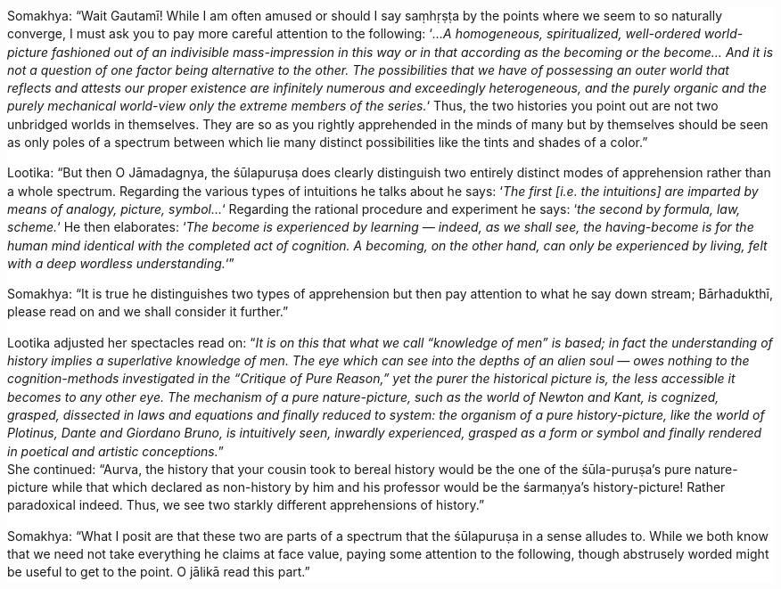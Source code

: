 Somakhya: “Wait Gautamī! While I am often amused or should I say
saṃhṛṣṭa by the points where we seem to so naturally converge, I must
ask you to pay more careful attention to the following: ‘*…A
homogeneous, spiritualized, well-ordered world-picture fashioned out of
an indivisible mass-impression in this way or in that according as the
becoming or the become… And it is not a question of one factor being
alternative to the other. The possibilities that we have of possessing
an outer world that reflects and attests our proper existence are
infinitely numerous and exceedingly heterogeneous, and the purely
organic and the purely mechanical world-view only the extreme members of
the series.*‘ Thus, the two histories you point out are not two
unbridged worlds in themselves. They are so as you rightly apprehended
in the minds of many but by themselves should be seen as only poles of a
spectrum between which lie many distinct possibilities like the tints
and shades of a color.”

Lootika: “But then O Jāmadagnya, the śūlapuruṣa does clearly distinguish
two entirely distinct modes of apprehension rather than a whole
spectrum. Regarding the various types of intuitions he talks about he
says: ‘*The first \[i.e. the intuitions\] are imparted by means of
analogy, picture, symbol…*‘ Regarding the rational procedure and
experiment he says: ‘*the second by formula, law, scheme.*‘ He then
elaborates: ‘*The become is experienced by learning — indeed, as we
shall see, the having-become is for the human mind identical with the
completed act of cognition. A becoming, on the other hand, can only be
experienced by living, felt with a deep wordless understanding.*‘”

Somakhya: “It is true he distinguishes two types of apprehension but
then pay attention to what he say down stream; Bārhadukthī, please read
on and we shall consider it further.”

Lootika adjusted her spectacles read on: “*It is on this that what we
call “knowledge of men” is based; in fact the understanding of history
implies a superlative knowledge of men. The eye which can see into the
depths of an alien soul — owes nothing to the cognition-methods
investigated in the “Critique of Pure Reason,” yet the purer the
historical picture is, the less accessible it becomes to any other eye.
The mechanism of a pure nature-picture, such as the world of Newton and
Kant, is cognized, grasped, dissected in laws and equations and finally
reduced to system: the organism of a pure history-picture, like the
world of Plotinus, Dante and Giordano Bruno, is intuitively seen,
inwardly experienced, grasped as a form or symbol and finally rendered
in poetical and artistic conceptions.*”  
She continued: “Aurva, the history that your cousin took to bereal
history would be the one of the śūla-puruṣa’s pure nature-picture while
that which declared as non-history by him and his professor would be the
śarmaṇya’s history-picture! Rather paradoxical indeed. Thus, we see two
starkly different apprehensions of history.”

Somakhya: “What I posit are that these two are parts of a spectrum that
the śūlapuruṣa in a sense alludes to. While we both know that we need
not take everything he claims at face value, paying some attention to
the following, though abstrusely worded might be useful to get to the
point. O jālikā read this part.”
